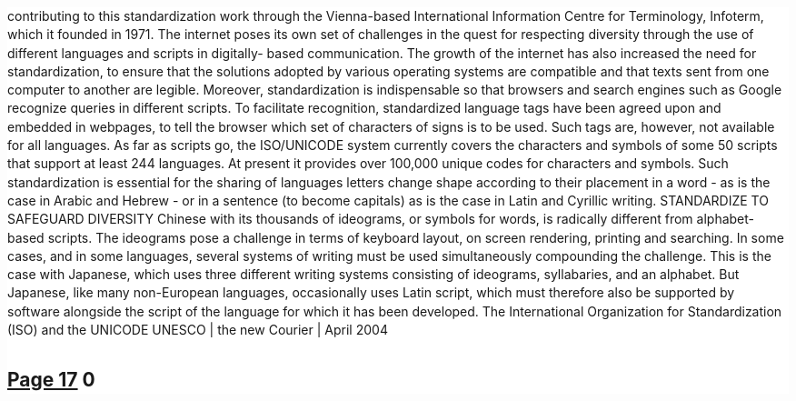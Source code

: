 contributing to this standardization work through 
the Vienna-based International Information Centre 
for Terminology, Infoterm, which it founded 
in 1971. 
The internet poses its own set of challenges 
in the quest for respecting diversity through the 
use of different languages and scripts in digitally- 
based communication. The growth of the internet 
has also increased the need for standardization, 
to ensure that the solutions adopted by various 
operating systems are compatible and that texts 
sent from one computer to another are legible. 
Moreover, standardization is indispensable so 
that browsers and search engines such as Google 
recognize queries in different scripts. To facilitate 
recognition, standardized language tags have been 
agreed upon and embedded in webpages, to tell 
the browser which set of characters of signs is to 
be used. Such tags are, however, not available for 
all languages. 
As far as scripts go, the ISO/UNICODE system 
currently covers the characters and symbols 
of some 50 scripts that support at least 244 
languages. At present it provides over 100,000 
unique codes for characters and symbols. Such 
standardization is essential for the sharing of 
languages letters change shape according to their 
placement in a word - as is the case in Arabic and 
Hebrew - or in a sentence (to become capitals) as 
is the case in Latin and Cyrillic writing. 
STANDARDIZE TO SAFEGUARD 
DIVERSITY 
Chinese with its thousands of ideograms, or 
symbols for words, is radically different from 
alphabet-based scripts. The ideograms pose a 
challenge in terms of keyboard layout, on screen 
rendering, printing and searching. In some cases, 
and in some languages, several systems of writing 
must be used simultaneously compounding the 
challenge. This is the case with Japanese, which 
uses three different writing systems consisting 
of ideograms, syllabaries, and an alphabet. But 
Japanese, like many non-European languages, 
occasionally uses Latin script, which must therefore 
also be supported by software alongside the script 
of the language for which it has been developed. 
The International Organization for 
Standardization (ISO) and the UNICODE 
UNESCO | the new Courier | April 2004

## [Page 17](135045eng.pdf#page=17) 0
